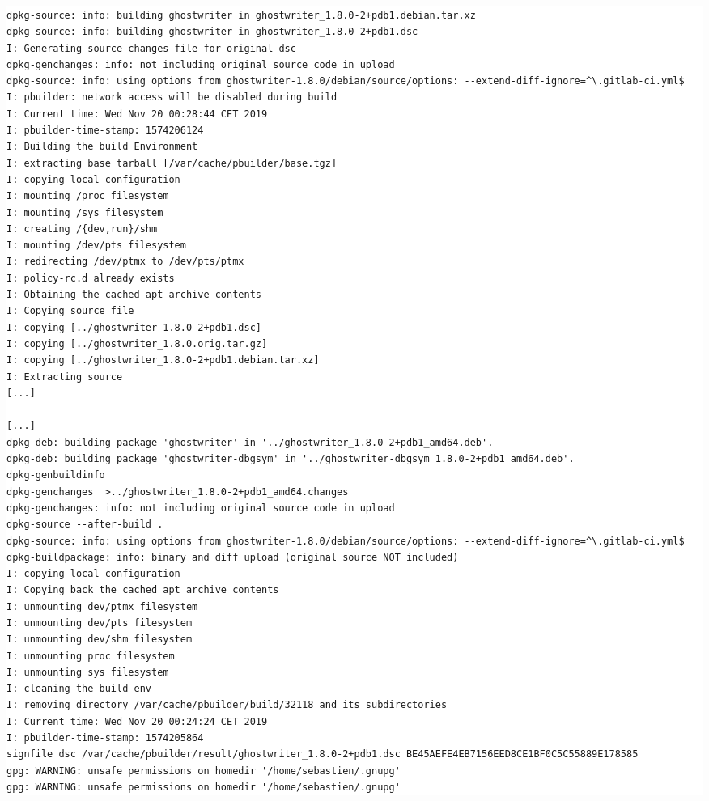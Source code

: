     dpkg-source: info: building ghostwriter in ghostwriter_1.8.0-2+pdb1.debian.tar.xz
    dpkg-source: info: building ghostwriter in ghostwriter_1.8.0-2+pdb1.dsc
    I: Generating source changes file for original dsc
    dpkg-genchanges: info: not including original source code in upload
    dpkg-source: info: using options from ghostwriter-1.8.0/debian/source/options: --extend-diff-ignore=^\.gitlab-ci.yml$
    I: pbuilder: network access will be disabled during build
    I: Current time: Wed Nov 20 00:28:44 CET 2019
    I: pbuilder-time-stamp: 1574206124
    I: Building the build Environment
    I: extracting base tarball [/var/cache/pbuilder/base.tgz]
    I: copying local configuration
    I: mounting /proc filesystem
    I: mounting /sys filesystem
    I: creating /{dev,run}/shm
    I: mounting /dev/pts filesystem
    I: redirecting /dev/ptmx to /dev/pts/ptmx
    I: policy-rc.d already exists
    I: Obtaining the cached apt archive contents
    I: Copying source file
    I: copying [../ghostwriter_1.8.0-2+pdb1.dsc]
    I: copying [../ghostwriter_1.8.0.orig.tar.gz]
    I: copying [../ghostwriter_1.8.0-2+pdb1.debian.tar.xz]
    I: Extracting source
    [...]

    [...]
    dpkg-deb: building package 'ghostwriter' in '../ghostwriter_1.8.0-2+pdb1_amd64.deb'.
    dpkg-deb: building package 'ghostwriter-dbgsym' in '../ghostwriter-dbgsym_1.8.0-2+pdb1_amd64.deb'.
    dpkg-genbuildinfo
    dpkg-genchanges  >../ghostwriter_1.8.0-2+pdb1_amd64.changes
    dpkg-genchanges: info: not including original source code in upload
    dpkg-source --after-build .
    dpkg-source: info: using options from ghostwriter-1.8.0/debian/source/options: --extend-diff-ignore=^\.gitlab-ci.yml$
    dpkg-buildpackage: info: binary and diff upload (original source NOT included)
    I: copying local configuration
    I: Copying back the cached apt archive contents
    I: unmounting dev/ptmx filesystem
    I: unmounting dev/pts filesystem
    I: unmounting dev/shm filesystem
    I: unmounting proc filesystem
    I: unmounting sys filesystem
    I: cleaning the build env 
    I: removing directory /var/cache/pbuilder/build/32118 and its subdirectories
    I: Current time: Wed Nov 20 00:24:24 CET 2019
    I: pbuilder-time-stamp: 1574205864
    signfile dsc /var/cache/pbuilder/result/ghostwriter_1.8.0-2+pdb1.dsc BE45AEFE4EB7156EED8CE1BF0C5C55889E178585
    gpg: WARNING: unsafe permissions on homedir '/home/sebastien/.gnupg'
    gpg: WARNING: unsafe permissions on homedir '/home/sebastien/.gnupg'
